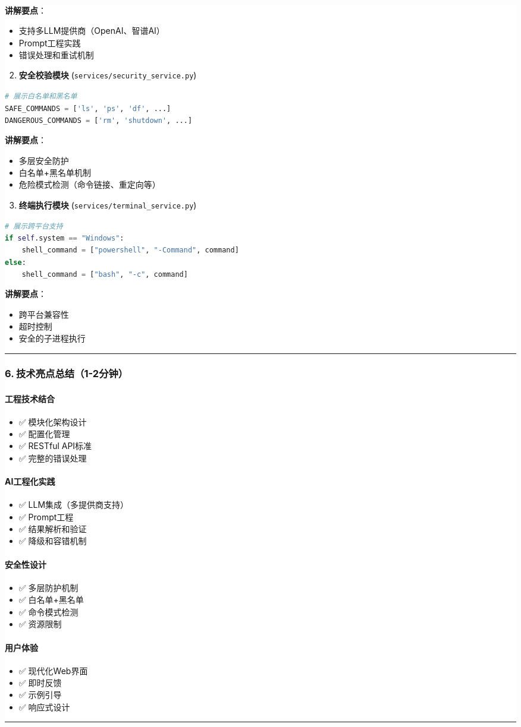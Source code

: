 **讲解要点**：
- 支持多LLM提供商（OpenAI、智谱AI）
- Prompt工程实践
- 错误处理和重试机制

2. **安全校验模块** (`services/security_service.py`)
```python
# 展示白名单和黑名单
SAFE_COMMANDS = ['ls', 'ps', 'df', ...]
DANGEROUS_COMMANDS = ['rm', 'shutdown', ...]
```

**讲解要点**：
- 多层安全防护
- 白名单+黑名单机制
- 危险模式检测（命令链接、重定向等）

3. **终端执行模块** (`services/terminal_service.py`)
```python
# 展示跨平台支持
if self.system == "Windows":
    shell_command = ["powershell", "-Command", command]
else:
    shell_command = ["bash", "-c", command]
```

**讲解要点**：
- 跨平台兼容性
- 超时控制
- 安全的子进程执行

---

### 6. 技术亮点总结（1-2分钟）

#### 工程技术结合
- ✅ 模块化架构设计
- ✅ 配置化管理
- ✅ RESTful API标准
- ✅ 完整的错误处理

#### AI工程化实践
- ✅ LLM集成（多提供商支持）
- ✅ Prompt工程
- ✅ 结果解析和验证
- ✅ 降级和容错机制

#### 安全性设计
- ✅ 多层防护机制
- ✅ 白名单+黑名单
- ✅ 命令模式检测
- ✅ 资源限制

#### 用户体验
- ✅ 现代化Web界面
- ✅ 即时反馈
- ✅ 示例引导
- ✅ 响应式设计

---